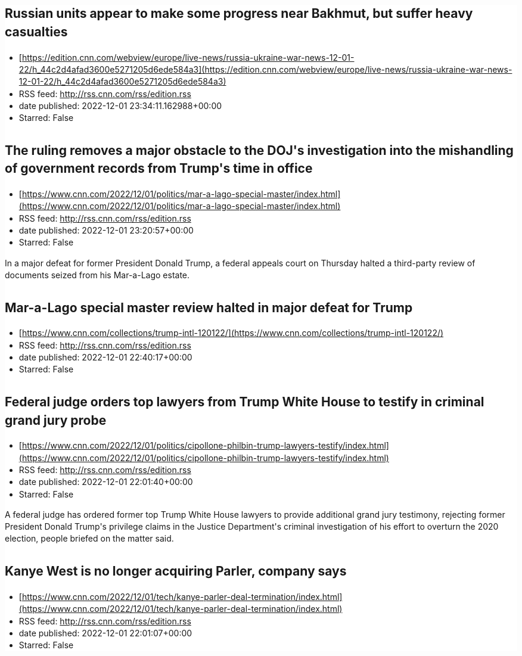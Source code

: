 ## Russian units appear to make some progress near Bakhmut, but suffer heavy casualties
 - [https://edition.cnn.com/webview/europe/live-news/russia-ukraine-war-news-12-01-22/h_44c2d4afad3600e5271205d6ede584a3](https://edition.cnn.com/webview/europe/live-news/russia-ukraine-war-news-12-01-22/h_44c2d4afad3600e5271205d6ede584a3)
 - RSS feed: http://rss.cnn.com/rss/edition.rss
 - date published: 2022-12-01 23:34:11.162988+00:00
 - Starred: False



## The ruling removes a major obstacle to the DOJ's investigation into the mishandling of government records from Trump's time in office
 - [https://www.cnn.com/2022/12/01/politics/mar-a-lago-special-master/index.html](https://www.cnn.com/2022/12/01/politics/mar-a-lago-special-master/index.html)
 - RSS feed: http://rss.cnn.com/rss/edition.rss
 - date published: 2022-12-01 23:20:57+00:00
 - Starred: False

In a major defeat for former President Donald Trump, a federal appeals court on Thursday halted a third-party review of documents seized from his Mar-a-Lago estate.

## Mar-a-Lago special master review halted in major defeat for Trump
 - [https://www.cnn.com/collections/trump-intl-120122/](https://www.cnn.com/collections/trump-intl-120122/)
 - RSS feed: http://rss.cnn.com/rss/edition.rss
 - date published: 2022-12-01 22:40:17+00:00
 - Starred: False



## Federal judge orders top lawyers from Trump White House to testify in criminal grand jury probe
 - [https://www.cnn.com/2022/12/01/politics/cipollone-philbin-trump-lawyers-testify/index.html](https://www.cnn.com/2022/12/01/politics/cipollone-philbin-trump-lawyers-testify/index.html)
 - RSS feed: http://rss.cnn.com/rss/edition.rss
 - date published: 2022-12-01 22:01:40+00:00
 - Starred: False

A federal judge has ordered former top Trump White House lawyers to provide additional grand jury testimony, rejecting former President Donald Trump's privilege claims in the Justice Department's criminal investigation of his effort to overturn the 2020 election, people briefed on the matter said.

## Kanye West is no longer acquiring Parler, company says
 - [https://www.cnn.com/2022/12/01/tech/kanye-parler-deal-termination/index.html](https://www.cnn.com/2022/12/01/tech/kanye-parler-deal-termination/index.html)
 - RSS feed: http://rss.cnn.com/rss/edition.rss
 - date published: 2022-12-01 22:01:07+00:00
 - Starred: False

